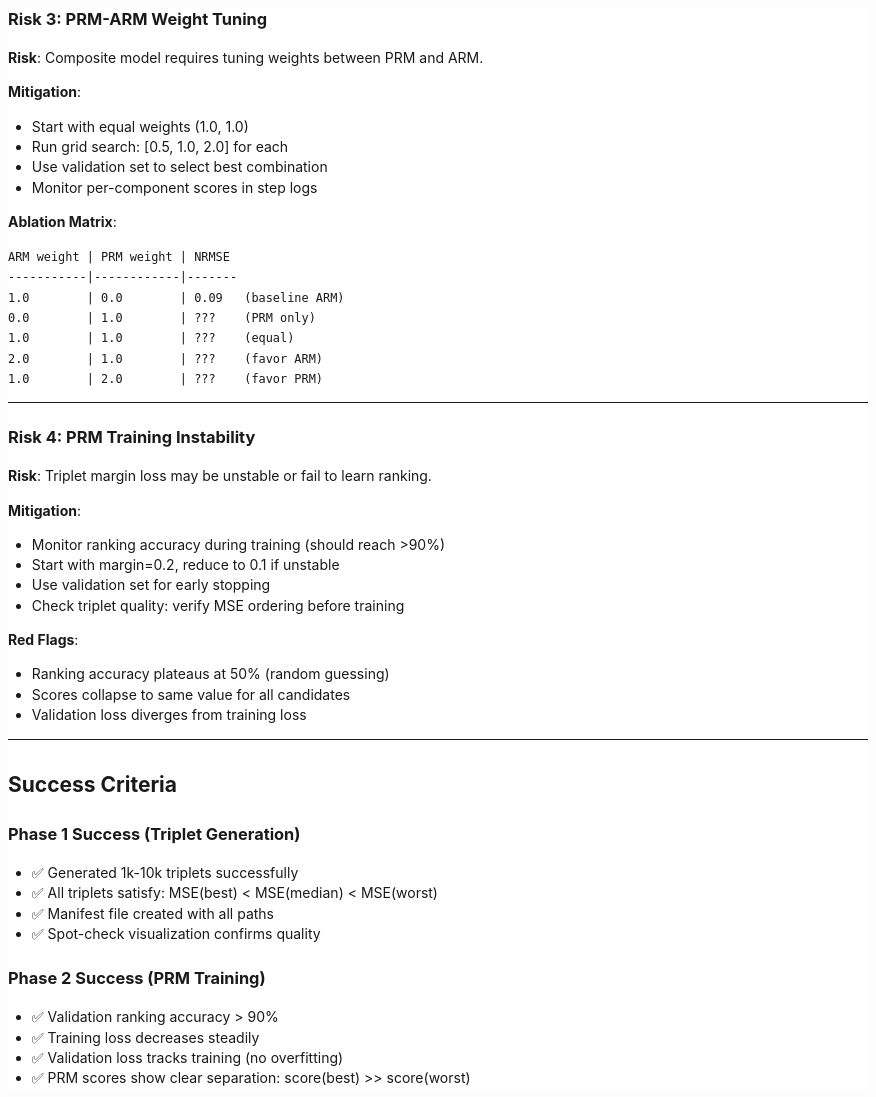 
### Risk 3: PRM-ARM Weight Tuning

**Risk**: Composite model requires tuning weights between PRM and ARM.

**Mitigation**:
- Start with equal weights (1.0, 1.0)
- Run grid search: [0.5, 1.0, 2.0] for each
- Use validation set to select best combination
- Monitor per-component scores in step logs

**Ablation Matrix**:
```
ARM weight | PRM weight | NRMSE
-----------|------------|-------
1.0        | 0.0        | 0.09   (baseline ARM)
0.0        | 1.0        | ???    (PRM only)
1.0        | 1.0        | ???    (equal)
2.0        | 1.0        | ???    (favor ARM)
1.0        | 2.0        | ???    (favor PRM)
```

---

### Risk 4: PRM Training Instability

**Risk**: Triplet margin loss may be unstable or fail to learn ranking.

**Mitigation**:
- Monitor ranking accuracy during training (should reach >90%)
- Start with margin=0.2, reduce to 0.1 if unstable
- Use validation set for early stopping
- Check triplet quality: verify MSE ordering before training

**Red Flags**:
- Ranking accuracy plateaus at 50% (random guessing)
- Scores collapse to same value for all candidates
- Validation loss diverges from training loss

---

## Success Criteria

### Phase 1 Success (Triplet Generation)
- ✅ Generated 1k-10k triplets successfully
- ✅ All triplets satisfy: MSE(best) < MSE(median) < MSE(worst)
- ✅ Manifest file created with all paths
- ✅ Spot-check visualization confirms quality

### Phase 2 Success (PRM Training)
- ✅ Validation ranking accuracy > 90%
- ✅ Training loss decreases steadily
- ✅ Validation loss tracks training (no overfitting)
- ✅ PRM scores show clear separation: score(best) >> score(worst)
